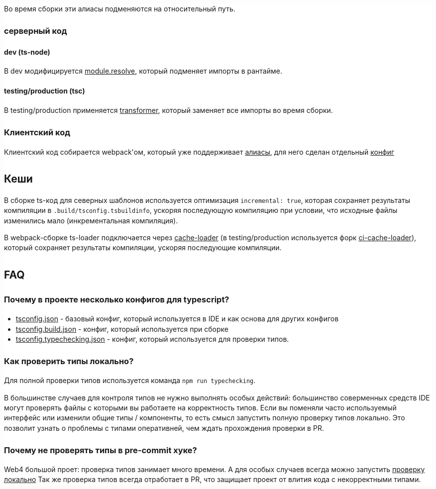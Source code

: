 Во время сборки эти алиасы подменяются на относительный путь.

### серверный код

#### dev (ts-node)

В dev модифицируется [module.resolve](../../configs/common/aliases.js), который подменяет импорты в рантайме.

#### testing/production (tsc)

В testing/production применяется [transformer](../../src/lib/taburet/packages/build/import-transformer.js), который заменяет все импорты во время сборки.

### Клиентский код

Клиентский код собирается webpack'ом, который уже поддерживает [алиасы](https://webpack.js.org/configuration/resolve/), для него сделан отдельный [конфиг](../../src/vendors/taburet/build/config/aliases.js)

## Кеши

В сборке ts-код для северных шаблонов используется оптимизация `incremental: true`, которая сохраняет результаты компиляции в `.build/tsconfig.tsbuildinfo`, ускоряя последующую компиляцию при условии, что исходные файлы изменились мало (инкрементальная компиляция).

В webpack-сборке ts-loader подключается через [cache-loader](https://www.npmjs.com/package/cache-loader) (в testing/production используется форк [ci-cache-loader](../../src/vendors/taburet/build/ci-cache-loader)), который сохраняет результаты компиляции, ускоряя последующие компиляции.

## FAQ

### Почему в проекте несколько конфигов для typescript?

- [tsconfig.json](../../tsconfig.json) - базовый конфиг, который используется в IDE и как основа для других конфигов
- [tsconfig.build.json](../../tsconfig.build.json) - конфиг, который используется при сборке
- [tsconfig.typechecking.json](../../tsconfig.typechecking.json) - конфиг, который используется для проверки типов.

### Как проверить типы локально?

Для полной проверки типов используется команда `npm run typechecking`.

В большинстве случаев для контроля типов не нужно выполнять особых действий: большинство соверменных средств IDE могут проверять файлы с которыми вы работаете на корректность типов.
Если вы поменяли часто используемый интерфейс или изменили общие типы / компоненты, то есть смысл запустить полную проверку типов локально.
Это позволит узнать о проблемы с типами оперативней, чем ждать прохождения проверки в PR.

### Почему не проверять типы в pre-commit хуке?

Web4 большой проет: проверка типов занимает много времени.
А для особых случаев всегда можно запустить [проверку локально](#Как-проверить-типы-локально)
Так же проверка типов всегда отработает в PR, что защищает проект от влития кода с некорректными типами.
